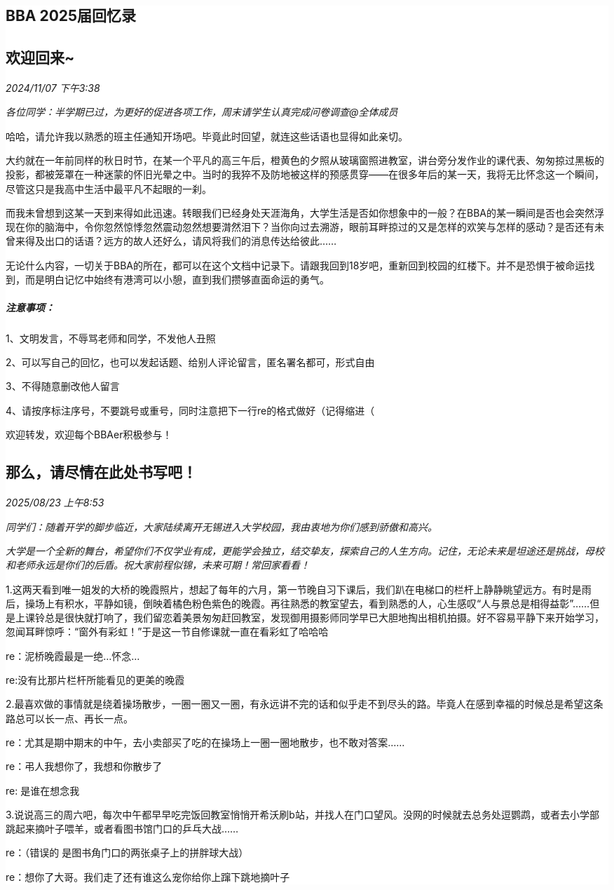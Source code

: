## BBA 2025届回忆录

## **欢迎回来~**

_2024/11/07 下午3:38_

_各位同学：半学期已过，为更好的促进各项工作，周末请学生认真完成问卷调查@全体成员_

哈哈，请允许我以熟悉的班主任通知开场吧。毕竟此时回望，就连这些话语也显得如此亲切。

大约就在一年前同样的秋日时节，在某一个平凡的高三午后，橙黄色的夕照从玻璃窗照进教室，讲台旁分发作业的课代表、匆匆掠过黑板的投影，都被笼罩在一种迷蒙的怀旧光晕之中。当时的我猝不及防地被这样的预感贯穿——在很多年后的某一天，我将无比怀念这一个瞬间，尽管这只是我高中生活中最平凡不起眼的一刹。

而我未曾想到这某一天到来得如此迅速。转眼我们已经身处天涯海角，大学生活是否如你想象中的一般？在BBA的某一瞬间是否也会突然浮现在你的脑海中，令你忽然惊悸忽然震动忽然想要潸然泪下？当你向过去溯游，眼前耳畔掠过的又是怎样的欢笑与怎样的感动？是否还有未曾来得及出口的话语？远方的故人还好么，请风将我们的消息传达给彼此……

无论什么内容，一切关于BBA的所在，都可以在这个文档中记录下。请跟我回到18岁吧，重新回到校园的红楼下。并不是恐惧于被命运找到，而是明白记忆中始终有港湾可以小憩，直到我们攒够直面命运的勇气。

##### 注意事项：

1、文明发言，不辱骂老师和同学，不发他人丑照

2、可以写自己的回忆，也可以发起话题、给别人评论留言，匿名署名都可，形式自由

3、不得随意删改他人留言

4、请按序标注序号，不要跳号或重号，同时注意把下一行re的格式做好（记得缩进（

欢迎转发，欢迎每个BBAer积极参与！

## 那么，请尽情在此处书写吧！

_2025/08/23 上午8:53_

_同学们：随着开学的脚步临近，大家陆续离开无锡进入大学校园，我由衷地为你们感到骄傲和高兴。_

_大学是一个全新的舞台，希望你们不仅学业有成，更能学会独立，结交挚友，探索自己的人生方向。记住，无论未来是坦途还是挑战，母校和老师永远是你们的后盾。祝大家前程似锦，未来可期！常回家看看！_

1.这两天看到唯一姐发的大桥的晚霞照片，想起了每年的六月，第一节晚自习下课后，我们趴在电梯口的栏杆上静静眺望远方。有时是雨后，操场上有积水，平静如镜，倒映着橘色粉色紫色的晚霞。再往熟悉的教室望去，看到熟悉的人，心生感叹“人与景总是相得益彰”……但是上课铃总是很快就打响了，我们留恋着美景匆匆赶回教室，发现御用摄影师同学早已大胆地掏出相机拍摄。好不容易平静下来开始学习，忽闻耳畔惊呼：“窗外有彩虹！”于是这一节自修课就一直在看彩虹了哈哈哈

re：泥桥晚霞最是一绝…怀念…

re:没有比那片栏杆所能看见的更美的晚霞

2.最喜欢做的事情就是绕着操场散步，一圈一圈又一圈，有永远讲不完的话和似乎走不到尽头的路。毕竟人在感到幸福的时候总是希望这条路总可以长一点、再长一点。

re：尤其是期中期末的中午，去小卖部买了吃的在操场上一圈一圈地散步，也不敢对答案……

re：弔人我想你了，我想和你散步了

re: 是谁在想念我

3.说说高三的周六吧，每次中午都早早吃完饭回教室悄悄开希沃刷b站，并找人在门口望风。没网的时候就去总务处逗鹦鹉，或者去小学部跳起来摘叶子喂羊，或者看图书馆门口的乒乓大战……

re：（错误的 是图书角门口的两张桌子上的拼胖球大战）

re：想你了大哥。我们走了还有谁这么宠你给你上蹿下跳地摘叶子
